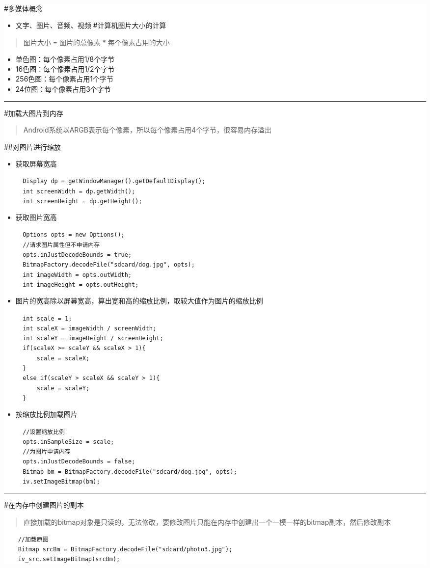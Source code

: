 #多媒体概念
* 文字、图片、音频、视频
#计算机图片大小的计算
> 图片大小 = 图片的总像素 * 每个像素占用的大小

* 单色图：每个像素占用1/8个字节
* 16色图：每个像素占用1/2个字节
* 256色图：每个像素占用1个字节
* 24位图：每个像素占用3个字节

---
#加载大图片到内存
>Android系统以ARGB表示每个像素，所以每个像素占用4个字节，很容易内存溢出

##对图片进行缩放
* 获取屏幕宽高

		Display dp = getWindowManager().getDefaultDisplay();
    	int screenWidth = dp.getWidth();
    	int screenHeight = dp.getHeight();
* 获取图片宽高

		Options opts = new Options();
		//请求图片属性但不申请内存
    	opts.inJustDecodeBounds = true;
    	BitmapFactory.decodeFile("sdcard/dog.jpg", opts);
    	int imageWidth = opts.outWidth;
    	int imageHeight = opts.outHeight;
* 图片的宽高除以屏幕宽高，算出宽和高的缩放比例，取较大值作为图片的缩放比例
 
		int scale = 1;
    	int scaleX = imageWidth / screenWidth;
    	int scaleY = imageHeight / screenHeight;
    	if(scaleX >= scaleY && scaleX > 1){
    		scale = scaleX;
    	}
    	else if(scaleY > scaleX && scaleY > 1){
    		scale = scaleY;
    	}
* 按缩放比例加载图片

		//设置缩放比例
		opts.inSampleSize = scale;
		//为图片申请内存
    	opts.inJustDecodeBounds = false;
    	Bitmap bm = BitmapFactory.decodeFile("sdcard/dog.jpg", opts);
    	iv.setImageBitmap(bm);

---
#在内存中创建图片的副本
>直接加载的bitmap对象是只读的，无法修改，要修改图片只能在内存中创建出一个一模一样的bitmap副本，然后修改副本
		
		//加载原图
		Bitmap srcBm = BitmapFactory.decodeFile("sdcard/photo3.jpg");
        iv_src.setImageBitmap(srcBm);
        